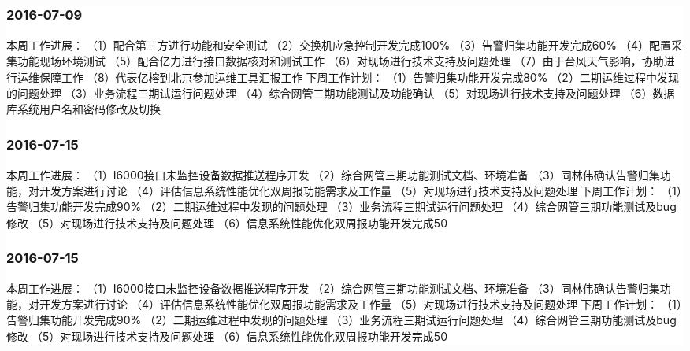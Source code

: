 ### 2016-07-09
本周工作进展：
（1）配合第三方进行功能和安全测试
（2）交换机应急控制开发完成100%
（3）告警归集功能开发完成60%
（4）配置采集功能现场环境测试
（5）配合亿力进行接口数据核对和测试工作
（6）对现场进行技术支持及问题处理
（7）由于台风天气影响，协助进行运维保障工作
（8）代表亿榕到北京参加运维工具汇报工作
下周工作计划：
（1）告警归集功能开发完成80%
（2）二期运维过程中发现的问题处理
（3）业务流程三期试运行问题处理
（4）综合网管三期功能测试及功能确认
（5）对现场进行技术支持及问题处理
（6）数据库系统用户名和密码修改及切换


### 2016-07-15
本周工作进展：
（1）I6000接口未监控设备数据推送程序开发
（2）综合网管三期功能测试文档、环境准备
（3）同林伟确认告警归集功能，对开发方案进行讨论
（4）评估信息系统性能优化双周报功能需求及工作量
（5）对现场进行技术支持及问题处理
下周工作计划：
（1）告警归集功能开发完成90%
（2）二期运维过程中发现的问题处理
（3）业务流程三期试运行问题处理
（4）综合网管三期功能测试及bug修改
（5）对现场进行技术支持及问题处理
（6）信息系统性能优化双周报功能开发完成50

### 2016-07-15
本周工作进展：
（1）I6000接口未监控设备数据推送程序开发
（2）综合网管三期功能测试文档、环境准备
（3）同林伟确认告警归集功能，对开发方案进行讨论
（4）评估信息系统性能优化双周报功能需求及工作量
（5）对现场进行技术支持及问题处理
下周工作计划：
（1）告警归集功能开发完成90%
（2）二期运维过程中发现的问题处理
（3）业务流程三期试运行问题处理
（4）综合网管三期功能测试及bug修改
（5）对现场进行技术支持及问题处理
（6）信息系统性能优化双周报功能开发完成50



